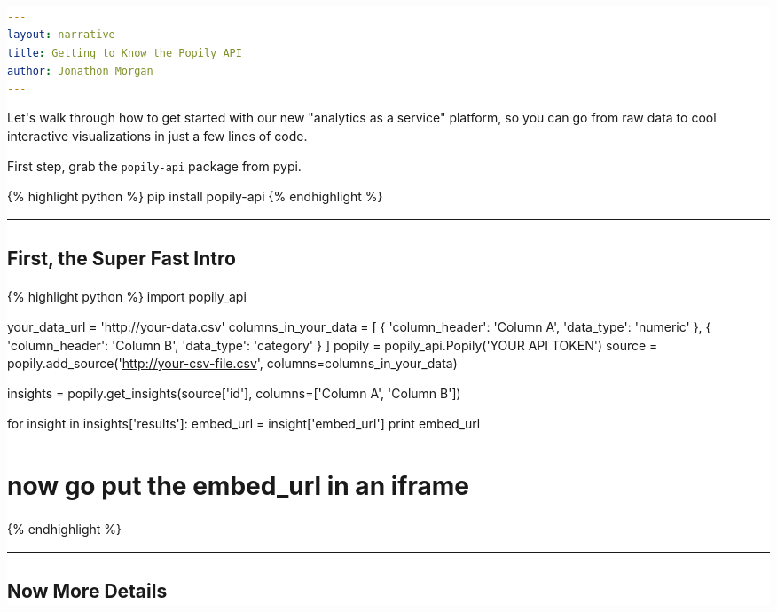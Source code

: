 ```yaml
---
layout: narrative
title: Getting to Know the Popily API
author: Jonathon Morgan
---
```


Let's walk through how to get started with our new "analytics as a service" platform, so you can go from raw data to cool interactive visualizations in just a few lines of code.

First step, grab the `popily-api` package from pypi. 

{% highlight python %}
pip install popily-api
{% endhighlight %}

---

## First, the Super Fast Intro

{% highlight python %}
import popily_api

your_data_url = 'http://your-data.csv'
columns_in_your_data = [
    {
        'column_header': 'Column A',
        'data_type': 'numeric'
    },
    {
        'column_header': 'Column B',
        'data_type': 'category'
    }
]
popily = popily_api.Popily('YOUR API TOKEN')
source = popily.add_source('http://your-csv-file.csv', 
                    columns=columns_in_your_data)

insights = popily.get_insights(source['id'],
                        columns=['Column A', 'Column B'])

for insight in insights['results']:
    embed_url = insight['embed_url']
    print embed_url

# now go put the embed_url in an iframe
{% endhighlight %}

---

## Now More Details
